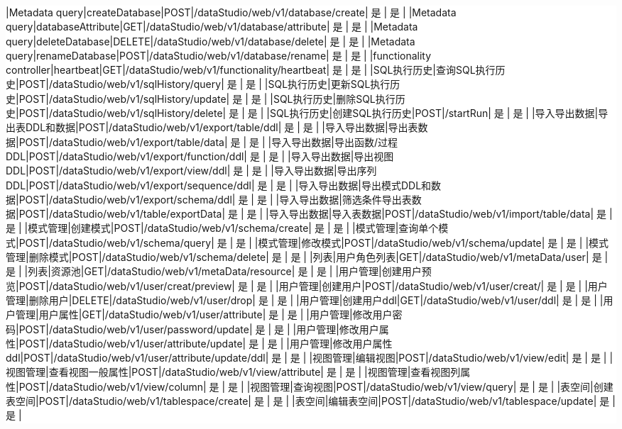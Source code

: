 |Metadata query|createDatabase|POST|/dataStudio/web/v1/database/create| 是    | 是      |
|Metadata query|databaseAttribute|GET|/dataStudio/web/v1/database/attribute| 是    | 是      |
|Metadata query|deleteDatabase|DELETE|/dataStudio/web/v1/database/delete| 是    | 是      |
|Metadata query|renameDatabase|POST|/dataStudio/web/v1/database/rename| 是    | 是      |
|functionality controller|heartbeat|GET|/dataStudio/web/v1/functionality/heartbeat| 是    | 是      |
|SQL执行历史|查询SQL执行历史|POST|/dataStudio/web/v1/sqlHistory/query| 是    | 是      |
|SQL执行历史|更新SQL执行历史|POST|/dataStudio/web/v1/sqlHistory/update| 是    | 是      |
|SQL执行历史|删除SQL执行历史|POST|/dataStudio/web/v1/sqlHistory/delete| 是    | 是      |
|SQL执行历史|创建SQL执行历史|POST|/startRun| 是    | 是      |
|导入导出数据|导出表DDL和数据|POST|/dataStudio/web/v1/export/table/ddl| 是    | 是      |
|导入导出数据|导出表数据|POST|/dataStudio/web/v1/export/table/data| 是    | 是      |
|导入导出数据|导出函数/过程DDL|POST|/dataStudio/web/v1/export/function/ddl| 是    | 是      |
|导入导出数据|导出视图DDL|POST|/dataStudio/web/v1/export/view/ddl| 是    | 是      |
|导入导出数据|导出序列DDL|POST|/dataStudio/web/v1/export/sequence/ddl| 是    | 是      |
|导入导出数据|导出模式DDL和数据|POST|/dataStudio/web/v1/export/schema/ddl| 是    | 是      |
|导入导出数据|筛选条件导出表数据|POST|/dataStudio/web/v1/table/exportData| 是    | 是      |
|导入导出数据|导入表数据|POST|/dataStudio/web/v1/import/table/data| 是    | 是      |
|模式管理|创建模式|POST|/dataStudio/web/v1/schema/create| 是    | 是      |
|模式管理|查询单个模式|POST|/dataStudio/web/v1/schema/query| 是    | 是      |
|模式管理|修改模式|POST|/dataStudio/web/v1/schema/update| 是    | 是      |
|模式管理|删除模式|POST|/dataStudio/web/v1/schema/delete| 是    | 是      |
|列表|用户角色列表|GET|/dataStudio/web/v1/metaData/user| 是    | 是      |
|列表|资源池|GET|/dataStudio/web/v1/metaData/resource| 是    | 是      |
|用户管理|创建用户预览|POST|/dataStudio/web/v1/user/creat/preview| 是    | 是      |
|用户管理|创建用户|POST|/dataStudio/web/v1/user/creat/| 是    | 是      |
|用户管理|删除用户|DELETE|/dataStudio/web/v1/user/drop| 是    | 是      |
|用户管理|创建用户ddl|GET|/dataStudio/web/v1/user/ddl| 是    | 是      |
|用户管理|用户属性|GET|/dataStudio/web/v1/user/attribute| 是    | 是      |
|用户管理|修改用户密码|POST|/dataStudio/web/v1/user/password/update| 是    | 是      |
|用户管理|修改用户属性|POST|/dataStudio/web/v1/user/attribute/update| 是    | 是      |
|用户管理|修改用户属性ddl|POST|/dataStudio/web/v1/user/attribute/update/ddl| 是    | 是      |
|视图管理|编辑视图|POST|/dataStudio/web/v1/view/edit| 是    | 是      |
|视图管理|查看视图一般属性|POST|/dataStudio/web/v1/view/attribute| 是    | 是      |
|视图管理|查看视图列属性|POST|/dataStudio/web/v1/view/column| 是    | 是      |
|视图管理|查询视图|POST|/dataStudio/web/v1/view/query| 是    | 是      |
|表空间|创建表空间|POST|/dataStudio/web/v1/tablespace/create| 是    | 是      |
|表空间|编辑表空间|POST|/dataStudio/web/v1/tablespace/update| 是    | 是      |